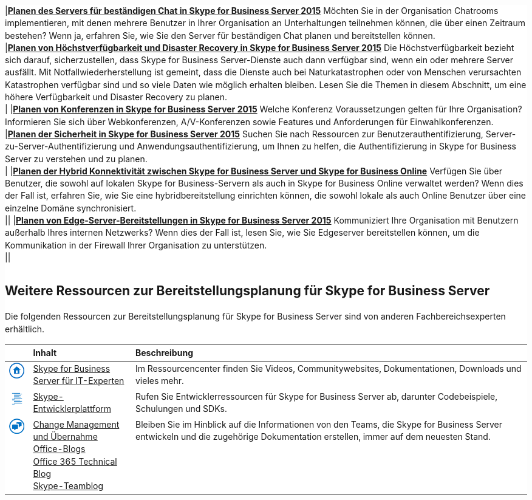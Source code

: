 |**[Planen des Servers für beständigen Chat in Skype for Business Server 2015](persistent-chat-server/persistent-chat-server.md)** Möchten Sie in der Organisation Chatrooms implementieren, mit denen mehrere Benutzer in Ihrer Organisation an Unterhaltungen teilnehmen können, die über einen Zeitraum bestehen? Wenn ja, erfahren Sie, wie Sie den Server für beständigen Chat planen und bereitstellen können. <br/> |**[Planen von Höchstverfügbarkeit und Disaster Recovery in Skype for Business Server 2015](high-availability-and-disaster-recovery/high-availability-and-disaster-recovery.md)** Die Höchstverfügbarkeit bezieht sich darauf, sicherzustellen, dass Skype for Business Server-Dienste auch dann verfügbar sind, wenn ein oder mehrere Server ausfällt. Mit Notfallwiederherstellung ist gemeint, dass die Dienste auch bei Naturkatastrophen oder von Menschen verursachten Katastrophen verfügbar sind und so viele Daten wie möglich erhalten bleiben. Lesen Sie die Themen in diesem Abschnitt, um eine höhere Verfügbarkeit und Disaster Recovery zu planen. <br/> |
|**[Planen von Konferenzen in Skype for Business Server 2015](conferencing/conferencing.md)**  Welche Konferenz Voraussetzungen gelten für Ihre Organisation? Informieren Sie sich über Webkonferenzen, A/V-Konferenzen sowie Features und Anforderungen für Einwahlkonferenzen. <br/> |**[Planen der Sicherheit in Skype for Business Server 2015](security/security.md)** Suchen Sie nach Ressourcen zur Benutzerauthentifizierung, Server-zu-Server-Authentifizierung und Anwendungsauthentifizierung, um Ihnen zu helfen, die Authentifizierung in Skype for Business Server zu verstehen und zu planen. <br/> |
|**[Planen der Hybrid Konnektivität zwischen Skype for Business Server und Skype for Business Online](../skype-for-business-hybrid-solutions/plan-hybrid-connectivity.md?toc=/SkypeForBusiness/sfbhybridtoc/toc.json)**  Verfügen Sie über Benutzer, die sowohl auf lokalen Skype for Business-Servern als auch in Skype for Business Online verwaltet werden? Wenn dies der Fall ist, erfahren Sie, wie Sie eine hybridbereitstellung einrichten können, die sowohl lokale als auch Online Benutzer über eine einzelne Domäne synchronisiert. <br/> ||
|**[Planen von Edge-Server-Bereitstellungen in Skype for Business Server 2015](edge-server-deployments/edge-server-deployments.md)**  Kommuniziert Ihre Organisation mit Benutzern außerhalb Ihres internen Netzwerks? Wenn dies der Fall ist, lesen Sie, wie Sie Edgeserver bereitstellen können, um die Kommunikation in der Firewall Ihrer Organisation zu unterstützen. <br/> ||
   
## <a name="additional-resources-about-planning-for-skype-for-business-server"></a>Weitere Ressourcen zur Bereitstellungsplanung für Skype for Business Server

Die folgenden Ressourcen zur Bereitstellungsplanung für Skype for Business Server sind von anderen Fachbereichsexperten erhältlich. 
  
||**Inhalt**|**Beschreibung**|
|:--- |:--- |:--- |
|![Symbol für Docs](../media/4eff581b-890b-46cb-8224-a4122137d27e.png)|[Skype for Business Server für IT-Experten](https://go.microsoft.com/fwlink/p/?LinkId=527960) <br/> |Im Ressourcencenter finden Sie Videos, Communitywebsites, Dokumentationen, Downloads und vieles mehr.  <br/> |
|![Symbol für Entwicklerinhalt](../media/3626138a-2778-407e-911f-a0dcbdc36684.png)|[Skype-Entwicklerplattform](https://go.microsoft.com/fwlink/?LinkId=619775) <br/> |Rufen Sie Entwicklerressourcen für Skype for Business Server ab, darunter Codebeispiele, Schulungen und SDKs.  <br/> |
|![Symbol für News, Blogs usw.](../media/ac692cb8-7db8-4810-b53f-1bc88b1e4cac.png)|[Change Management und Übernahme](https://go.microsoft.com/fwlink/p/?LinkId=532796) <br/> [Office-Blogs](https://go.microsoft.com/fwlink/p/?LinkId=528899) <br/> [Office 365 Technical Blog](https://go.microsoft.com/fwlink/p/?LinkId=532798.aspx) <br/> [Skype-Teamblog](https://go.microsoft.com/fwlink/p/?LinkId=532818) <br/> |Bleiben Sie im Hinblick auf die Informationen von den Teams, die Skype for Business Server entwickeln und die zugehörige Dokumentation erstellen, immer auf dem neuesten Stand.  <br/> |
